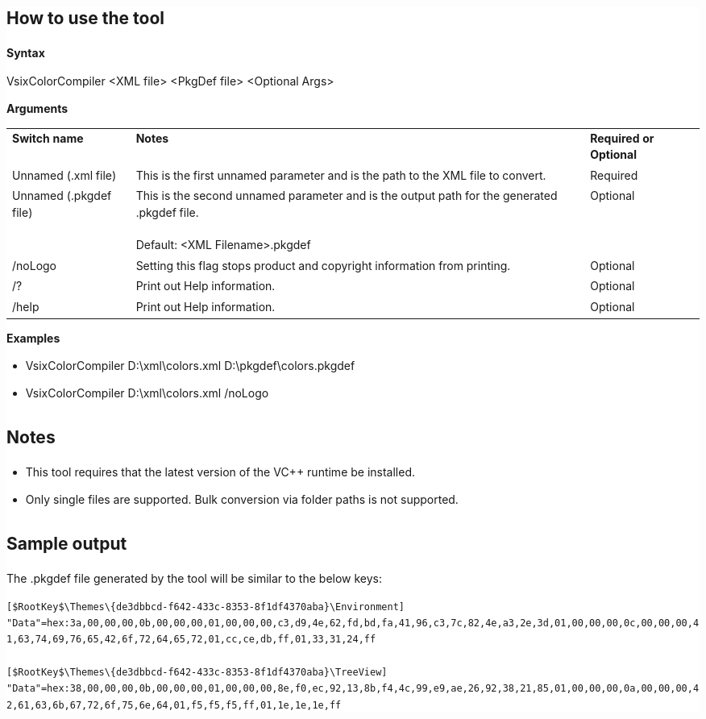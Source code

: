 ## How to use the tool  
 **Syntax**  
  
 VsixColorCompiler \<XML file> \<PkgDef file> \<Optional Args>  
  
 **Arguments**  
  
||||  
|-|-|-|  
|**Switch name**|**Notes**|**Required or Optional**|  
|Unnamed (.xml file)|This is the first unnamed parameter and is the path to the XML file to convert.|Required|  
|Unnamed (.pkgdef file)|This is the second unnamed parameter and is the output path for the generated .pkgdef file.<br /><br /> Default: \<XML Filename>.pkgdef|Optional|  
|/noLogo|Setting this flag stops product and copyright information from printing.|Optional|  
|/?|Print out Help information.|Optional|  
|/help|Print out Help information.|Optional|  
  
 **Examples**  
  
-   VsixColorCompiler D:\xml\colors.xml D:\pkgdef\colors.pkgdef  
  
-   VsixColorCompiler D:\xml\colors.xml /noLogo  
  
## Notes  
  
-   This tool requires that the latest version of the VC++ runtime be installed.  
  
-   Only single files are supported. Bulk conversion via folder paths is not supported.  
  
## Sample output  
 The .pkgdef file generated by the tool will be similar to the below keys:  
  
```  
[$RootKey$\Themes\{de3dbbcd-f642-433c-8353-8f1df4370aba}\Environment]  
"Data"=hex:3a,00,00,00,0b,00,00,00,01,00,00,00,c3,d9,4e,62,fd,bd,fa,41,96,c3,7c,82,4e,a3,2e,3d,01,00,00,00,0c,00,00,00,41,63,74,69,76,65,42,6f,72,64,65,72,01,cc,ce,db,ff,01,33,31,24,ff  
  
[$RootKey$\Themes\{de3dbbcd-f642-433c-8353-8f1df4370aba}\TreeView]  
"Data"=hex:38,00,00,00,0b,00,00,00,01,00,00,00,8e,f0,ec,92,13,8b,f4,4c,99,e9,ae,26,92,38,21,85,01,00,00,00,0a,00,00,00,42,61,63,6b,67,72,6f,75,6e,64,01,f5,f5,f5,ff,01,1e,1e,1e,ff  
```